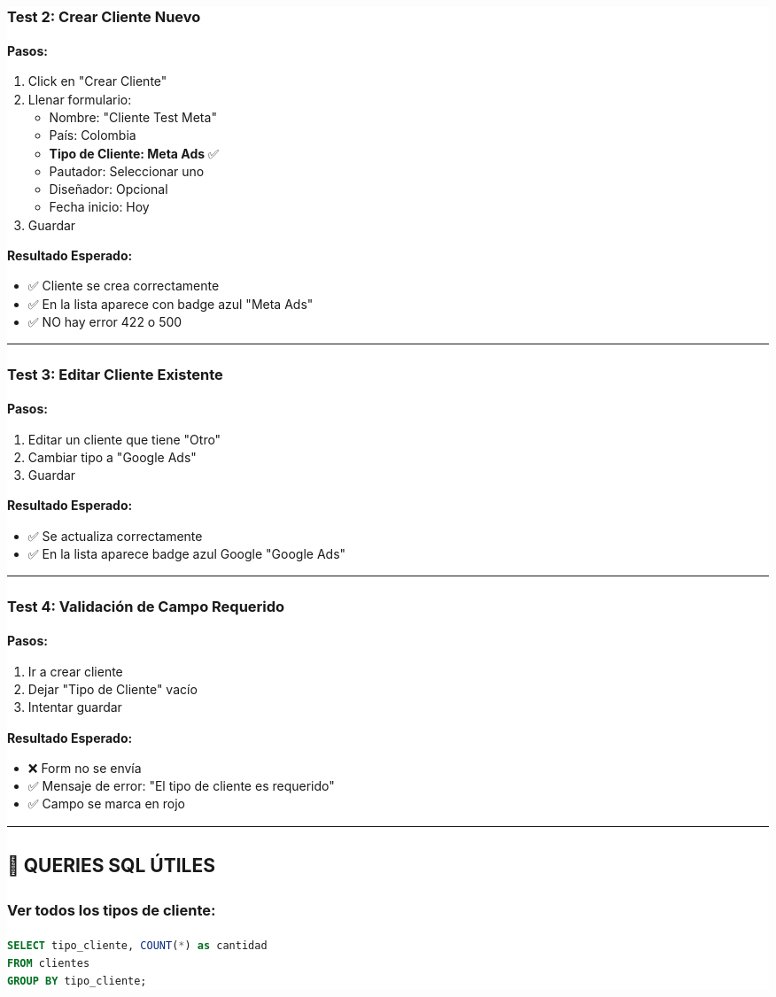 
### Test 2: Crear Cliente Nuevo

**Pasos:**
1. Click en "Crear Cliente"
2. Llenar formulario:
   - Nombre: "Cliente Test Meta"
   - País: Colombia
   - **Tipo de Cliente: Meta Ads** ✅
   - Pautador: Seleccionar uno
   - Diseñador: Opcional
   - Fecha inicio: Hoy
3. Guardar

**Resultado Esperado:**
- ✅ Cliente se crea correctamente
- ✅ En la lista aparece con badge azul "Meta Ads"
- ✅ NO hay error 422 o 500

---

### Test 3: Editar Cliente Existente

**Pasos:**
1. Editar un cliente que tiene "Otro"
2. Cambiar tipo a "Google Ads"
3. Guardar

**Resultado Esperado:**
- ✅ Se actualiza correctamente
- ✅ En la lista aparece badge azul Google "Google Ads"

---

### Test 4: Validación de Campo Requerido

**Pasos:**
1. Ir a crear cliente
2. Dejar "Tipo de Cliente" vacío
3. Intentar guardar

**Resultado Esperado:**
- ❌ Form no se envía
- ✅ Mensaje de error: "El tipo de cliente es requerido"
- ✅ Campo se marca en rojo

---

## 📝 QUERIES SQL ÚTILES

### Ver todos los tipos de cliente:
```sql
SELECT tipo_cliente, COUNT(*) as cantidad 
FROM clientes 
GROUP BY tipo_cliente;
```
